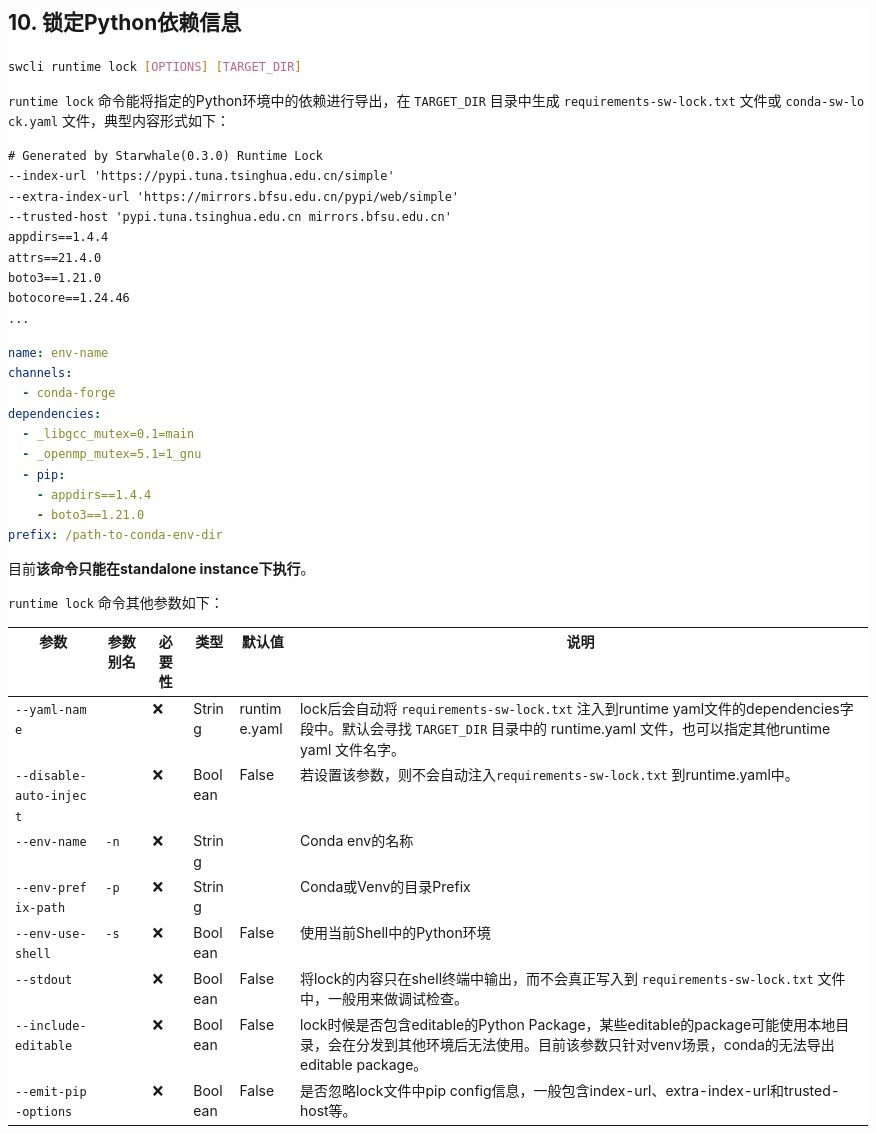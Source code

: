 ## 10. 锁定Python依赖信息

```bash
swcli runtime lock [OPTIONS] [TARGET_DIR]
```

`runtime lock` 命令能将指定的Python环境中的依赖进行导出，在 `TARGET_DIR` 目录中生成 `requirements-sw-lock.txt`
文件或 `conda-sw-lock.yaml` 文件，典型内容形式如下：

```txt
# Generated by Starwhale(0.3.0) Runtime Lock
--index-url 'https://pypi.tuna.tsinghua.edu.cn/simple'
--extra-index-url 'https://mirrors.bfsu.edu.cn/pypi/web/simple'
--trusted-host 'pypi.tuna.tsinghua.edu.cn mirrors.bfsu.edu.cn'
appdirs==1.4.4
attrs==21.4.0
boto3==1.21.0
botocore==1.24.46
...
```

```yaml
name: env-name
channels:
  - conda-forge
dependencies:
  - _libgcc_mutex=0.1=main
  - _openmp_mutex=5.1=1_gnu
  - pip:
    - appdirs==1.4.4
    - boto3==1.21.0
prefix: /path-to-conda-env-dir
```

目前**该命令只能在standalone instance下执行**。

`runtime lock` 命令其他参数如下：

|参数|参数别名|必要性|类型|默认值|说明|
|------|--------|-------|-----------|-----|-----------|
|`--yaml-name`||❌|String|runtime.yaml|lock后会自动将 `requirements-sw-lock.txt` 注入到runtime yaml文件的dependencies字段中。默认会寻找 `TARGET_DIR` 目录中的 runtime.yaml 文件，也可以指定其他runtime yaml 文件名字。|
|`--disable-auto-inject`||❌|Boolean|False|若设置该参数，则不会自动注入`requirements-sw-lock.txt` 到runtime.yaml中。|
|`--env-name`|`-n`|❌|String||Conda env的名称|
|`--env-prefix-path`|`-p`|❌|String||Conda或Venv的目录Prefix|
|`--env-use-shell`|`-s`|❌|Boolean|False|使用当前Shell中的Python环境|
|`--stdout`||❌|Boolean|False|将lock的内容只在shell终端中输出，而不会真正写入到 `requirements-sw-lock.txt` 文件中，一般用来做调试检查。|
|`--include-editable`||❌|Boolean|False|lock时候是否包含editable的Python Package，某些editable的package可能使用本地目录，会在分发到其他环境后无法使用。目前该参数只针对venv场景，conda的无法导出editable package。|
|`--emit-pip-options`||❌|Boolean|False|是否忽略lock文件中pip config信息，一般包含index-url、extra-index-url和trusted-host等。|
